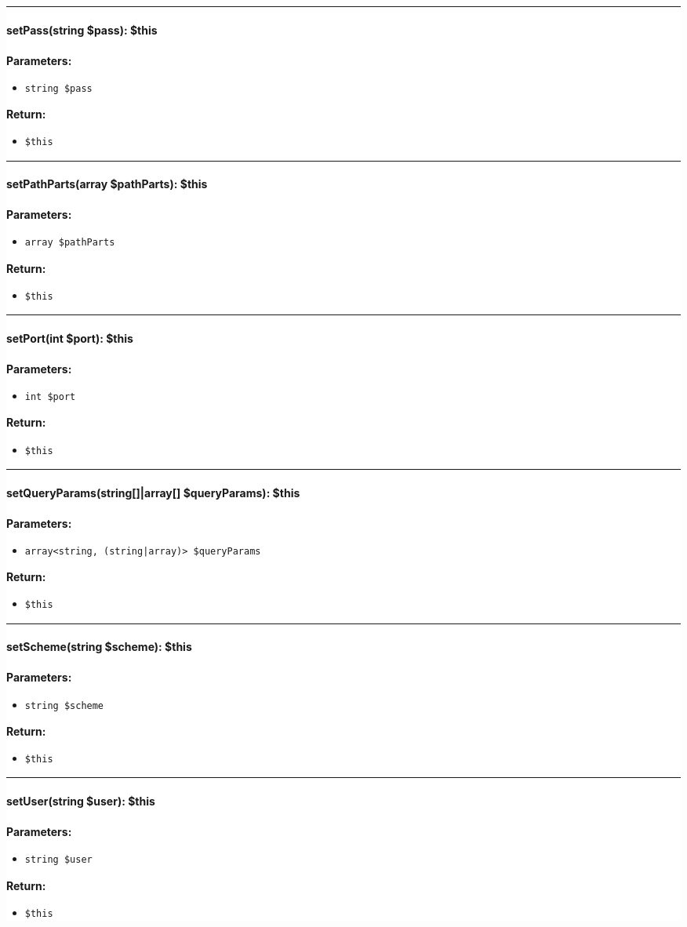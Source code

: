--------
#### setPass(string $pass): $this


**Parameters:**
- `string $pass`

**Return:**
- `$this`

--------
#### setPathParts(array $pathParts): $this


**Parameters:**
- `array $pathParts`

**Return:**
- `$this`

--------
#### setPort(int $port): $this


**Parameters:**
- `int $port`

**Return:**
- `$this`

--------
#### setQueryParams(string[]|array[] $queryParams): $this


**Parameters:**
- `array<string, (string|array)> $queryParams`

**Return:**
- `$this`

--------
#### setScheme(string $scheme): $this


**Parameters:**
- `string $scheme`

**Return:**
- `$this`

--------
#### setUser(string $user): $this


**Parameters:**
- `string $user`

**Return:**
- `$this`
